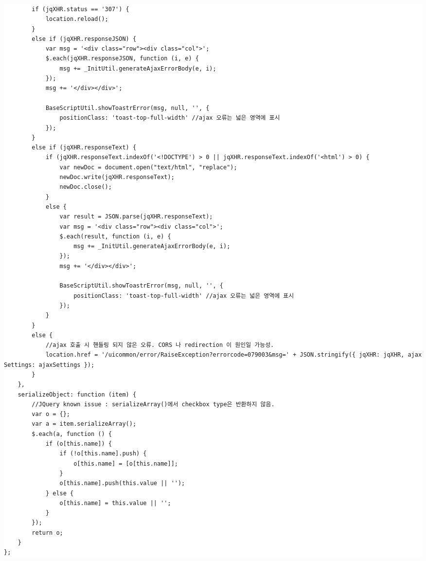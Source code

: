            if (jqXHR.status == '307') {
                location.reload();
            }
            else if (jqXHR.responseJSON) {
                var msg = '<div class="row"><div class="col">';
                $.each(jqXHR.responseJSON, function (i, e) {
                    msg += _InitUtil.generateAjaxErrorBody(e, i);
                });
                msg += '</div></div>';

                BaseScriptUtil.showToastrError(msg, null, '', {
                    positionClass: 'toast-top-full-width' //ajax 오류는 넓은 영역에 표시
                });
            }
            else if (jqXHR.responseText) {
                if (jqXHR.responseText.indexOf('<!DOCTYPE') > 0 || jqXHR.responseText.indexOf('<html') > 0) {
                    var newDoc = document.open("text/html", "replace");
                    newDoc.write(jqXHR.responseText);
                    newDoc.close();
                }
                else {
                    var result = JSON.parse(jqXHR.responseText);
                    var msg = '<div class="row"><div class="col">';
                    $.each(result, function (i, e) {
                        msg += _InitUtil.generateAjaxErrorBody(e, i);
                    });
                    msg += '</div></div>';

                    BaseScriptUtil.showToastrError(msg, null, '', {
                        positionClass: 'toast-top-full-width' //ajax 오류는 넓은 영역에 표시
                    });
                }
            }
            else {
                //ajax 호출 시 핸들링 되지 않은 오류. CORS 나 redirection 이 원인일 가능성.
                location.href = '/uicommon/error/RaiseException?errorcode=079003&msg=' + JSON.stringify({ jqXHR: jqXHR, ajaxSettings: ajaxSettings });
            }
        },
        serializeObject: function (item) {
            //JQuery known issue : serializeArray()에서 checkbox type은 반환하지 않음.
            var o = {};
            var a = item.serializeArray();
            $.each(a, function () {
                if (o[this.name]) {
                    if (!o[this.name].push) {
                        o[this.name] = [o[this.name]];
                    }
                    o[this.name].push(this.value || '');
                } else {
                    o[this.name] = this.value || '';
                }
            });
            return o;
        }
    };
